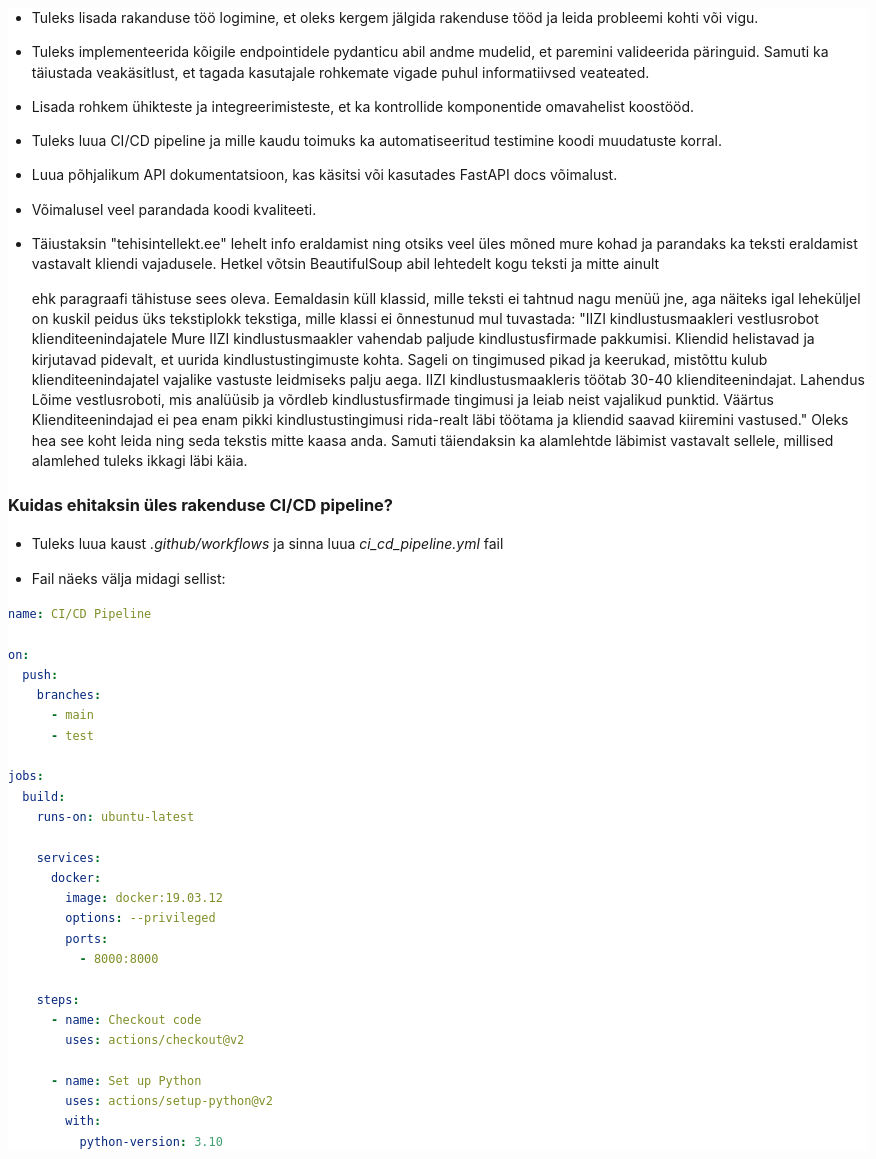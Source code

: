 * Tuleks lisada rakanduse töö logimine, et oleks kergem jälgida rakenduse tööd ja leida probleemi kohti või vigu.

* Tuleks implementeerida kõigile endpointidele pydanticu abil andme mudelid, et paremini valideerida päringuid. Samuti ka täiustada veakäsitlust, et tagada kasutajale rohkemate vigade puhul informatiivsed veateated.

* Lisada rohkem ühikteste ja integreerimisteste, et ka kontrollide komponentide omavahelist koostööd. 

* Tuleks luua CI/CD pipeline ja mille kaudu toimuks ka automatiseeritud testimine koodi muudatuste korral.

* Luua põhjalikum API dokumentatsioon, kas käsitsi või kasutades FastAPI docs võimalust.

* Võimalusel veel parandada koodi kvaliteeti.

* Täiustaksin "tehisintellekt.ee" lehelt info eraldamist ning otsiks veel üles mõned mure kohad ja parandaks ka teksti eraldamist vastavalt kliendi vajadusele. Hetkel võtsin BeautifulSoup abil lehtedelt kogu teksti ja mitte ainult <p> ehk paragraafi tähistuse sees oleva. Eemaldasin küll klassid, mille teksti ei tahtnud nagu menüü jne, aga näiteks igal leheküljel on kuskil peidus üks tekstiplokk tekstiga, mille klassi ei õnnestunud mul tuvastada: "IIZI kindlustusmaakleri vestlusrobot klienditeenindajatele Mure IIZI kindlustusmaakler vahendab paljude kindlustusfirmade pakkumisi. Kliendid helistavad ja kirjutavad pidevalt, et uurida kindlustustingimuste kohta. Sageli on tingimused pikad ja keerukad, mistõttu kulub klienditeenindajatel vajalike vastuste leidmiseks palju aega. IIZI kindlustusmaakleris töötab 30-40 klienditeenindajat. Lahendus Lõime vestlusroboti, mis analüüsib ja võrdleb kindlustusfirmade tingimusi ja leiab neist vajalikud punktid. Väärtus Klienditeenindajad ei pea enam pikki kindlustustingimusi rida-realt läbi töötama ja kliendid saavad kiiremini vastused." Oleks hea see koht leida ning seda tekstis mitte kaasa anda. Samuti täiendaksin ka alamlehtde läbimist vastavalt sellele, millised alamlehed tuleks ikkagi läbi käia. 




### Kuidas ehitaksin üles rakenduse CI/CD pipeline?

* Tuleks luua kaust *.github/workflows*  ja sinna luua *ci_cd_pipeline.yml* fail

* Fail näeks välja midagi sellist:
```yaml
name: CI/CD Pipeline

on:
  push:
    branches:
      - main
      - test

jobs:
  build:
    runs-on: ubuntu-latest

    services:
      docker:
        image: docker:19.03.12
        options: --privileged
        ports:
          - 8000:8000

    steps:
      - name: Checkout code
        uses: actions/checkout@v2

      - name: Set up Python
        uses: actions/setup-python@v2
        with:
          python-version: 3.10

```